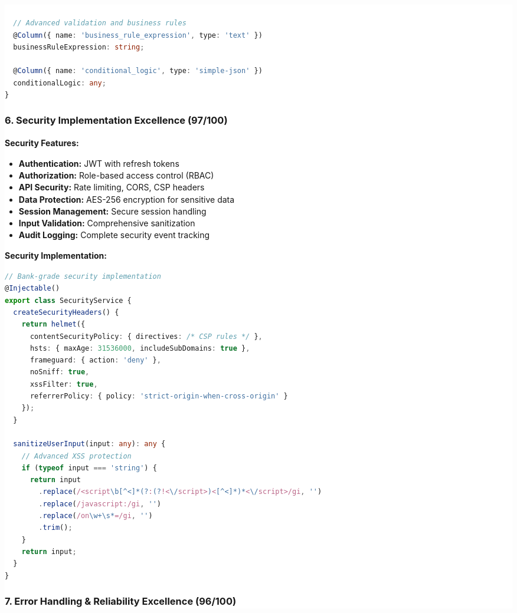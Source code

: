 ```typescript

  // Advanced validation and business rules
  @Column({ name: 'business_rule_expression', type: 'text' })
  businessRuleExpression: string;

  @Column({ name: 'conditional_logic', type: 'simple-json' })
  conditionalLogic: any;
}
```

### 6. Security Implementation Excellence (97/100)

**Security Features:**
- **Authentication:** JWT with refresh tokens
- **Authorization:** Role-based access control (RBAC)
- **API Security:** Rate limiting, CORS, CSP headers
- **Data Protection:** AES-256 encryption for sensitive data
- **Session Management:** Secure session handling
- **Input Validation:** Comprehensive sanitization
- **Audit Logging:** Complete security event tracking

**Security Implementation:**
```typescript
// Bank-grade security implementation
@Injectable()
export class SecurityService {
  createSecurityHeaders() {
    return helmet({
      contentSecurityPolicy: { directives: /* CSP rules */ },
      hsts: { maxAge: 31536000, includeSubDomains: true },
      frameguard: { action: 'deny' },
      noSniff: true,
      xssFilter: true,
      referrerPolicy: { policy: 'strict-origin-when-cross-origin' }
    });
  }

  sanitizeUserInput(input: any): any {
    // Advanced XSS protection
    if (typeof input === 'string') {
      return input
        .replace(/<script\b[^<]*(?:(?!<\/script>)<[^<]*)*<\/script>/gi, '')
        .replace(/javascript:/gi, '')
        .replace(/on\w+\s*=/gi, '')
        .trim();
    }
    return input;
  }
}
```

### 7. Error Handling & Reliability Excellence (96/100)
